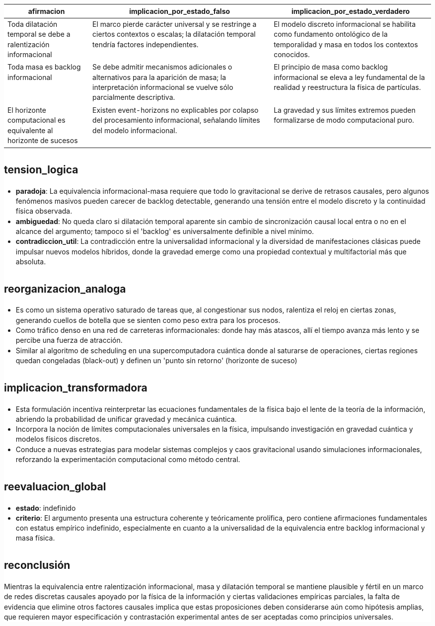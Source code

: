 | afirmacion | implicacion_por_estado_falso | implicacion_por_estado_verdadero |
| --- | --- | --- |
| Toda dilatación temporal se debe a ralentización informacional | El marco pierde carácter universal y se restringe a ciertos contextos o escalas; la dilatación temporal tendría factores independientes. | El modelo discreto informacional se habilita como fundamento ontológico de la temporalidad y masa en todos los contextos conocidos. |
| Toda masa es backlog informacional | Se debe admitir mecanismos adicionales o alternativos para la aparición de masa; la interpretación informacional se vuelve sólo parcialmente descriptiva. | El principio de masa como backlog informacional se eleva a ley fundamental de la realidad y reestructura la física de partículas. |
| El horizonte computacional es equivalente al horizonte de sucesos | Existen event-horizons no explicables por colapso del procesamiento informacional, señalando límites del modelo informacional. | La gravedad y sus límites extremos pueden formalizarse de modo computacional puro. |

## tension_logica

- **paradoja**: La equivalencia informacional-masa requiere que todo lo gravitacional se derive de retrasos causales, pero algunos fenómenos masivos pueden carecer de backlog detectable, generando una tensión entre el modelo discreto y la continuidad física observada.
- **ambiguedad**: No queda claro si dilatación temporal aparente sin cambio de sincronización causal local entra o no en el alcance del argumento; tampoco si el 'backlog' es universalmente definible a nivel mínimo.
- **contradiccion_util**: La contradicción entre la universalidad informacional y la diversidad de manifestaciones clásicas puede impulsar nuevos modelos híbridos, donde la gravedad emerge como una propiedad contextual y multifactorial más que absoluta.

## reorganizacion_analoga

- Es como un sistema operativo saturado de tareas que, al congestionar sus nodos, ralentiza el reloj en ciertas zonas, generando cuellos de botella que se sienten como peso extra para los procesos.
- Como tráfico denso en una red de carreteras informacionales: donde hay más atascos, allí el tiempo avanza más lento y se percibe una fuerza de atracción.
- Similar al algoritmo de scheduling en una supercomputadora cuántica donde al saturarse de operaciones, ciertas regiones quedan congeladas (black-out) y definen un 'punto sin retorno' (horizonte de suceso)

## implicacion_transformadora

- Esta formulación incentiva reinterpretar las ecuaciones fundamentales de la física bajo el lente de la teoría de la información, abriendo la probabilidad de unificar gravedad y mecánica cuántica.
- Incorpora la noción de límites computacionales universales en la física, impulsando investigación en gravedad cuántica y modelos físicos discretos.
- Conduce a nuevas estrategias para modelar sistemas complejos y caos gravitacional usando simulaciones informacionales, reforzando la experimentación computacional como método central.

## reevaluacion_global

- **estado**: indefinido
- **criterio**: El argumento presenta una estructura coherente y teóricamente prolífica, pero contiene afirmaciones fundamentales con estatus empírico indefinido, especialmente en cuanto a la universalidad de la equivalencia entre backlog informacional y masa física.

## reconclusión

Mientras la equivalencia entre ralentización informacional, masa y dilatación temporal se mantiene plausible y fértil en un marco de redes discretas causales apoyado por la física de la información y ciertas validaciones empíricas parciales, la falta de evidencia que elimine otros factores causales implica que estas proposiciones deben considerarse aún como hipótesis amplias, que requieren mayor especificación y contrastación experimental antes de ser aceptadas como principios universales.
